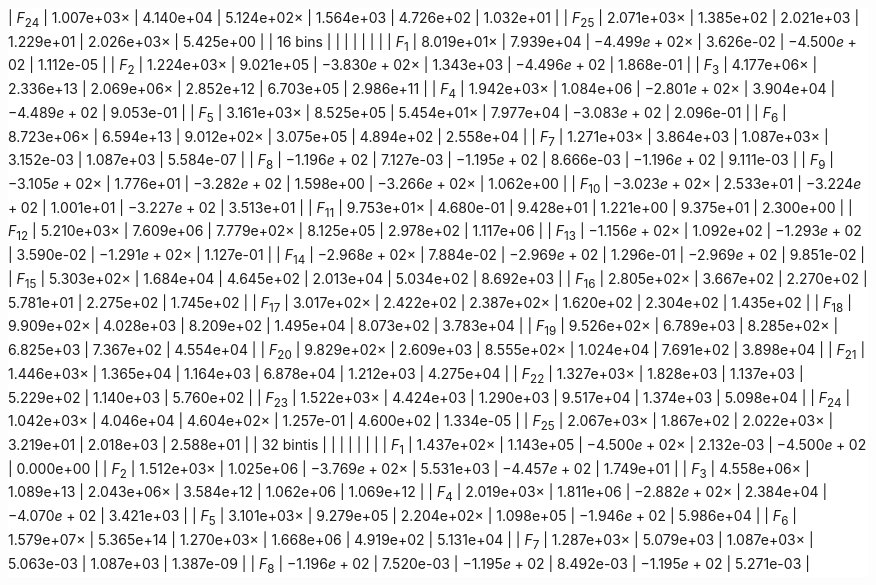 | $F_{24}$ | 1.007e+03× | 4.140e+04 | 5.124e+02× | 1.564e+03 | 4.726e+02 | 1.032e+01 |
| $F_{25}$ | 2.071e+03× | 1.385e+02 | 2.021e+03 | 1.229e+01 | 2.026e+03× | 5.425e+00 |
| 16 bins |  |  |  |  |  |  |
| $F_{1}$ | 8.019e+01× | 7.939e+04 | $-4.499 e+02 \times$ | 3.626e-02 | $-4.500 e+02$ | 1.112e-05 |
| $F_{2}$ | 1.224e+03× | 9.021e+05 | $-3.830 e+02 \times$ | 1.343e+03 | $-4.496 e+02$ | 1.868e-01 |
| $F_{3}$ | 4.177e+06× | 2.336e+13 | 2.069e+06× | 2.852e+12 | 6.703e+05 | 2.986e+11 |
| $F_{4}$ | 1.942e+03× | 1.084e+06 | $-2.801 e+02 \times$ | 3.904e+04 | $-4.489 e+02$ | 9.053e-01 |
| $F_{5}$ | 3.161e+03× | 8.525e+05 | 5.454e+01× | 7.977e+04 | $-3.083 e+02$ | 2.096e-01 |
| $F_{6}$ | 8.723e+06× | 6.594e+13 | 9.012e+02× | 3.075e+05 | 4.894e+02 | 2.558e+04 |
| $F_{7}$ | 1.271e+03× | 3.864e+03 | 1.087e+03× | 3.152e-03 | 1.087e+03 | 5.584e-07 |
| $F_{8}$ | $-1.196 e+02$ | 7.127e-03 | $-1.195 e+02$ | 8.666e-03 | $-1.196 e+02$ | 9.111e-03 |
| $F_{9}$ | $-3.105 e+02 \times$ | 1.776e+01 | $-3.282 e+02$ | 1.598e+00 | $-3.266 e+02 \times$ | 1.062e+00 |
| $F_{10}$ | $-3.023 e+02 \times$ | 2.533e+01 | $-3.224 e+02$ | 1.001e+01 | $-3.227 e+02$ | 3.513e+01 |
| $F_{11}$ | 9.753e+01× | 4.680e-01 | 9.428e+01 | 1.221e+00 | 9.375e+01 | 2.300e+00 |
| $F_{12}$ | 5.210e+03× | 7.609e+06 | 7.779e+02× | 8.125e+05 | 2.978e+02 | 1.117e+06 |
| $F_{13}$ | $-1.156 e+02 \times$ | 1.092e+02 | $-1.293 e+02$ | 3.590e-02 | $-1.291 e+02 \times$ | 1.127e-01 |
| $F_{14}$ | $-2.968 e+02 \times$ | 7.884e-02 | $-2.969 e+02$ | 1.296e-01 | $-2.969 e+02$ | 9.851e-02 |
| $F_{15}$ | 5.303e+02× | 1.684e+04 | 4.645e+02 | 2.013e+04 | 5.034e+02 | 8.692e+03 |
| $F_{16}$ | 2.805e+02× | 3.667e+02 | 2.270e+02 | 5.781e+01 | 2.275e+02 | 1.745e+02 |
| $F_{17}$ | 3.017e+02× | 2.422e+02 | 2.387e+02× | 1.620e+02 | 2.304e+02 | 1.435e+02 |
| $F_{18}$ | 9.909e+02× | 4.028e+03 | 8.209e+02 | 1.495e+04 | 8.073e+02 | 3.783e+04 |
| $F_{19}$ | 9.526e+02× | 6.789e+03 | 8.285e+02× | 6.825e+03 | 7.367e+02 | 4.554e+04 |
| $F_{20}$ | 9.829e+02× | 2.609e+03 | 8.555e+02× | 1.024e+04 | 7.691e+02 | 3.898e+04 |
| $F_{21}$ | 1.446e+03× | 1.365e+04 | 1.164e+03 | 6.878e+04 | 1.212e+03 | 4.275e+04 |
| $F_{22}$ | 1.327e+03× | 1.828e+03 | 1.137e+03 | 5.229e+02 | 1.140e+03 | 5.760e+02 |
| $F_{23}$ | 1.522e+03× | 4.424e+03 | 1.290e+03 | 9.517e+04 | 1.374e+03 | 5.098e+04 |
| $F_{24}$ | 1.042e+03× | 4.046e+04 | 4.604e+02× | 1.257e-01 | 4.600e+02 | 1.334e-05 |
| $F_{25}$ | 2.067e+03× | 1.867e+02 | 2.022e+03× | 3.219e+01 | 2.018e+03 | 2.588e+01 |
| 32 bintis |  |  |  |  |  |  |
| $F_{1}$ | 1.437e+02× | 1.143e+05 | $-4.500 e+02 \times$ | 2.132e-03 | $-4.500 e+02$ | 0.000e+00 |
| $F_{2}$ | 1.512e+03× | 1.025e+06 | $-3.769 e+02 \times$ | 5.531e+03 | $-4.457 e+02$ | 1.749e+01 |
| $F_{3}$ | 4.558e+06× | 1.089e+13 | 2.043e+06× | 3.584e+12 | 1.062e+06 | 1.069e+12 |
| $F_{4}$ | 2.019e+03× | 1.811e+06 | $-2.882 e+02 \times$ | 2.384e+04 | $-4.070 e+02$ | 3.421e+03 |
| $F_{5}$ | 3.101e+03× | 9.279e+05 | 2.204e+02× | 1.098e+05 | $-1.946 e+02$ | 5.986e+04 |
| $F_{6}$ | 1.579e+07× | 5.365e+14 | 1.270e+03× | 1.668e+06 | 4.919e+02 | 5.131e+04 |
| $F_{7}$ | 1.287e+03× | 5.079e+03 | 1.087e+03× | 5.063e-03 | 1.087e+03 | 1.387e-09 |
| $F_{8}$ | $-1.196 e+02$ | 7.520e-03 | $-1.195 e+02$ | 8.492e-03 | $-1.195 e+02$ | 5.271e-03 |